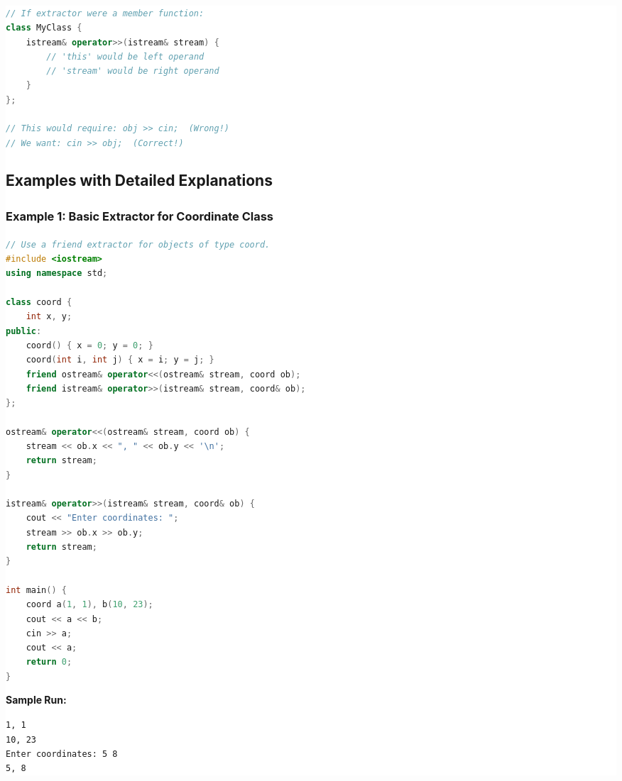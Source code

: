 ```cpp
// If extractor were a member function:
class MyClass {
    istream& operator>>(istream& stream) {
        // 'this' would be left operand
        // 'stream' would be right operand
    }
};

// This would require: obj >> cin;  (Wrong!)
// We want: cin >> obj;  (Correct!)
```

## Examples with Detailed Explanations

### Example 1: Basic Extractor for Coordinate Class

```cpp
// Use a friend extractor for objects of type coord.
#include <iostream>
using namespace std;

class coord {
    int x, y;
public:
    coord() { x = 0; y = 0; }
    coord(int i, int j) { x = i; y = j; }
    friend ostream& operator<<(ostream& stream, coord ob);
    friend istream& operator>>(istream& stream, coord& ob);
};

ostream& operator<<(ostream& stream, coord ob) {
    stream << ob.x << ", " << ob.y << '\n';
    return stream;
}

istream& operator>>(istream& stream, coord& ob) {
    cout << "Enter coordinates: ";
    stream >> ob.x >> ob.y;
    return stream;
}

int main() {
    coord a(1, 1), b(10, 23);
    cout << a << b;
    cin >> a;
    cout << a;
    return 0;
}
```

**Sample Run:**
```
1, 1
10, 23
Enter coordinates: 5 8
5, 8
```
